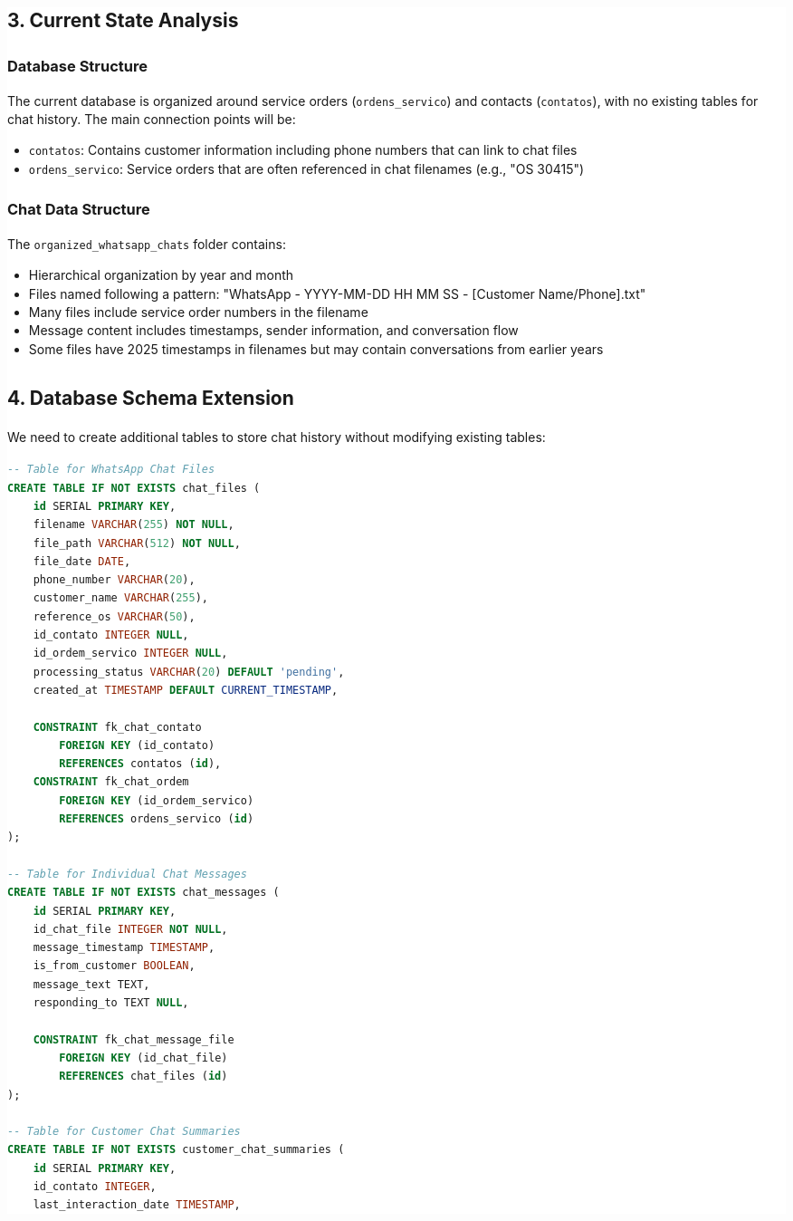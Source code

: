 ## 3. Current State Analysis

### Database Structure
The current database is organized around service orders (`ordens_servico`) and contacts (`contatos`), with no existing tables for chat history. The main connection points will be:

- `contatos`: Contains customer information including phone numbers that can link to chat files
- `ordens_servico`: Service orders that are often referenced in chat filenames (e.g., "OS 30415")

### Chat Data Structure
The `organized_whatsapp_chats` folder contains:
- Hierarchical organization by year and month
- Files named following a pattern: "WhatsApp - YYYY-MM-DD HH MM SS - [Customer Name/Phone].txt"
- Many files include service order numbers in the filename
- Message content includes timestamps, sender information, and conversation flow
- Some files have 2025 timestamps in filenames but may contain conversations from earlier years

## 4. Database Schema Extension

We need to create additional tables to store chat history without modifying existing tables:

```sql
-- Table for WhatsApp Chat Files
CREATE TABLE IF NOT EXISTS chat_files (
    id SERIAL PRIMARY KEY,
    filename VARCHAR(255) NOT NULL,
    file_path VARCHAR(512) NOT NULL,
    file_date DATE,
    phone_number VARCHAR(20),
    customer_name VARCHAR(255),
    reference_os VARCHAR(50),
    id_contato INTEGER NULL,
    id_ordem_servico INTEGER NULL,
    processing_status VARCHAR(20) DEFAULT 'pending',
    created_at TIMESTAMP DEFAULT CURRENT_TIMESTAMP,
    
    CONSTRAINT fk_chat_contato
        FOREIGN KEY (id_contato)
        REFERENCES contatos (id),
    CONSTRAINT fk_chat_ordem
        FOREIGN KEY (id_ordem_servico)
        REFERENCES ordens_servico (id)
);

-- Table for Individual Chat Messages
CREATE TABLE IF NOT EXISTS chat_messages (
    id SERIAL PRIMARY KEY,
    id_chat_file INTEGER NOT NULL,
    message_timestamp TIMESTAMP,
    is_from_customer BOOLEAN,
    message_text TEXT,
    responding_to TEXT NULL,
    
    CONSTRAINT fk_chat_message_file
        FOREIGN KEY (id_chat_file)
        REFERENCES chat_files (id)
);

-- Table for Customer Chat Summaries
CREATE TABLE IF NOT EXISTS customer_chat_summaries (
    id SERIAL PRIMARY KEY,
    id_contato INTEGER,
    last_interaction_date TIMESTAMP,
```